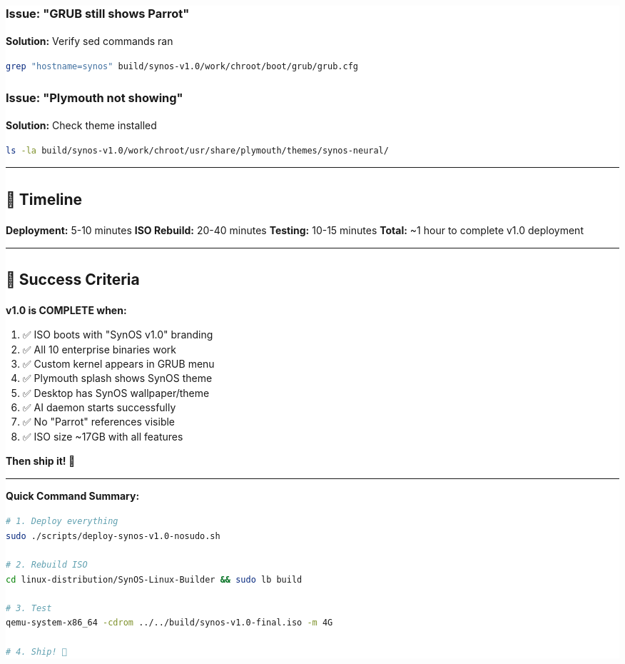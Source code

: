 ### Issue: "GRUB still shows Parrot"
**Solution:** Verify sed commands ran
```bash
grep "hostname=synos" build/synos-v1.0/work/chroot/boot/grub/grub.cfg
```

### Issue: "Plymouth not showing"
**Solution:** Check theme installed
```bash
ls -la build/synos-v1.0/work/chroot/usr/share/plymouth/themes/synos-neural/
```

---

## 📅 Timeline

**Deployment:** 5-10 minutes
**ISO Rebuild:** 20-40 minutes
**Testing:** 10-15 minutes
**Total:** ~1 hour to complete v1.0 deployment

---

## 🎉 Success Criteria

**v1.0 is COMPLETE when:**

1. ✅ ISO boots with "SynOS v1.0" branding
2. ✅ All 10 enterprise binaries work
3. ✅ Custom kernel appears in GRUB menu
4. ✅ Plymouth splash shows SynOS theme
5. ✅ Desktop has SynOS wallpaper/theme
6. ✅ AI daemon starts successfully
7. ✅ No "Parrot" references visible
8. ✅ ISO size ~17GB with all features

**Then ship it! 🚀**

---

**Quick Command Summary:**
```bash
# 1. Deploy everything
sudo ./scripts/deploy-synos-v1.0-nosudo.sh

# 2. Rebuild ISO
cd linux-distribution/SynOS-Linux-Builder && sudo lb build

# 3. Test
qemu-system-x86_64 -cdrom ../../build/synos-v1.0-final.iso -m 4G

# 4. Ship! 🎉
```

